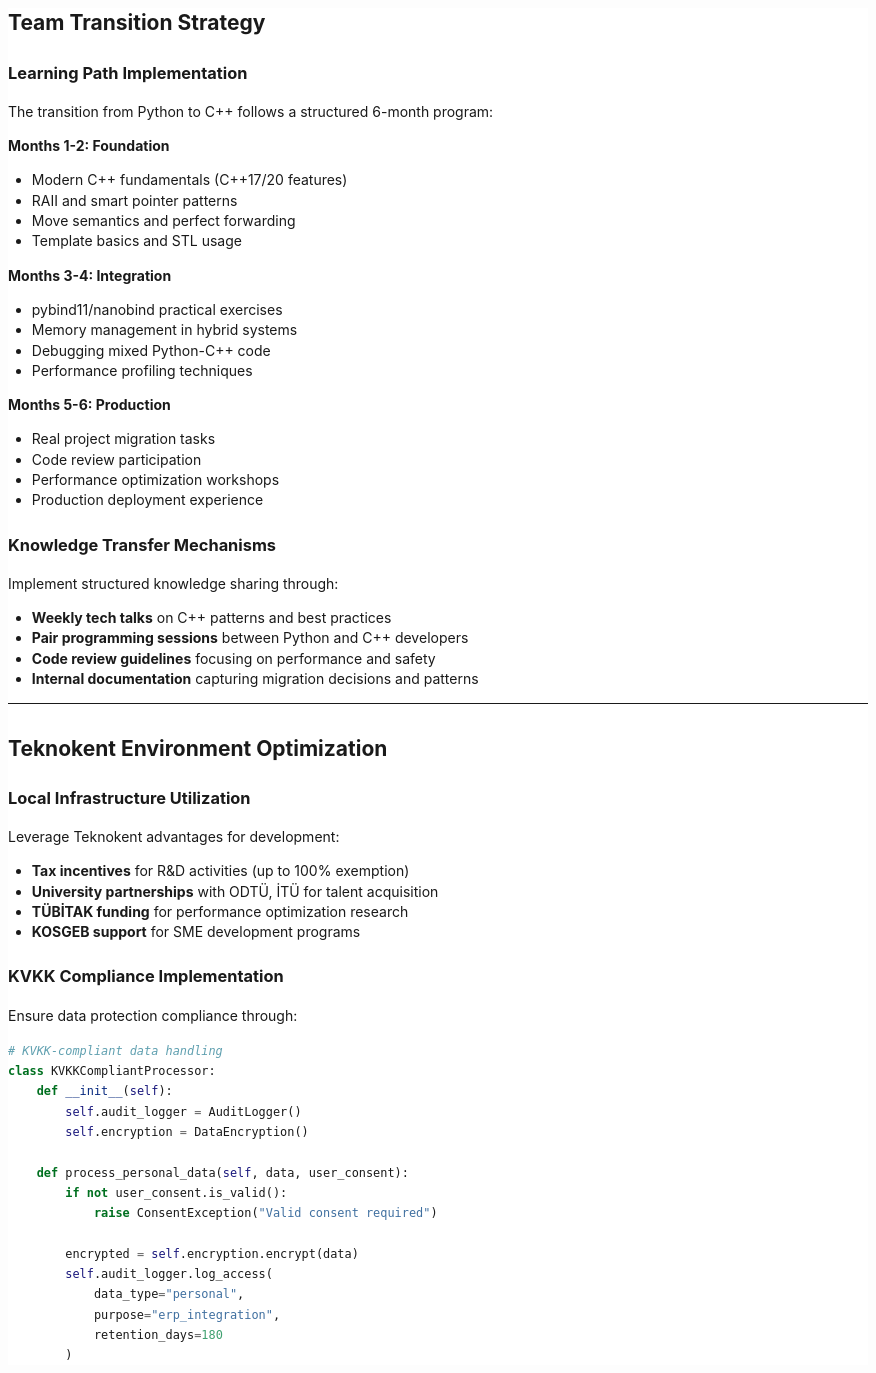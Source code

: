 
## Team Transition Strategy

### Learning Path Implementation

The transition from Python to C++ follows a structured 6-month program:

**Months 1-2: Foundation**
- Modern C++ fundamentals (C++17/20 features)
- RAII and smart pointer patterns
- Move semantics and perfect forwarding
- Template basics and STL usage

**Months 3-4: Integration**
- pybind11/nanobind practical exercises
- Memory management in hybrid systems
- Debugging mixed Python-C++ code
- Performance profiling techniques

**Months 5-6: Production**
- Real project migration tasks
- Code review participation
- Performance optimization workshops
- Production deployment experience

### Knowledge Transfer Mechanisms

Implement structured knowledge sharing through:
- **Weekly tech talks** on C++ patterns and best practices
- **Pair programming sessions** between Python and C++ developers
- **Code review guidelines** focusing on performance and safety
- **Internal documentation** capturing migration decisions and patterns

---

## Teknokent Environment Optimization

### Local Infrastructure Utilization

Leverage Teknokent advantages for development:
- **Tax incentives** for R&D activities (up to 100% exemption)
- **University partnerships** with ODTÜ, İTÜ for talent acquisition
- **TÜBİTAK funding** for performance optimization research
- **KOSGEB support** for SME development programs

### KVKK Compliance Implementation

Ensure data protection compliance through:
```python
# KVKK-compliant data handling
class KVKKCompliantProcessor:
    def __init__(self):
        self.audit_logger = AuditLogger()
        self.encryption = DataEncryption()
    
    def process_personal_data(self, data, user_consent):
        if not user_consent.is_valid():
            raise ConsentException("Valid consent required")
        
        encrypted = self.encryption.encrypt(data)
        self.audit_logger.log_access(
            data_type="personal",
            purpose="erp_integration",
            retention_days=180
        )
```